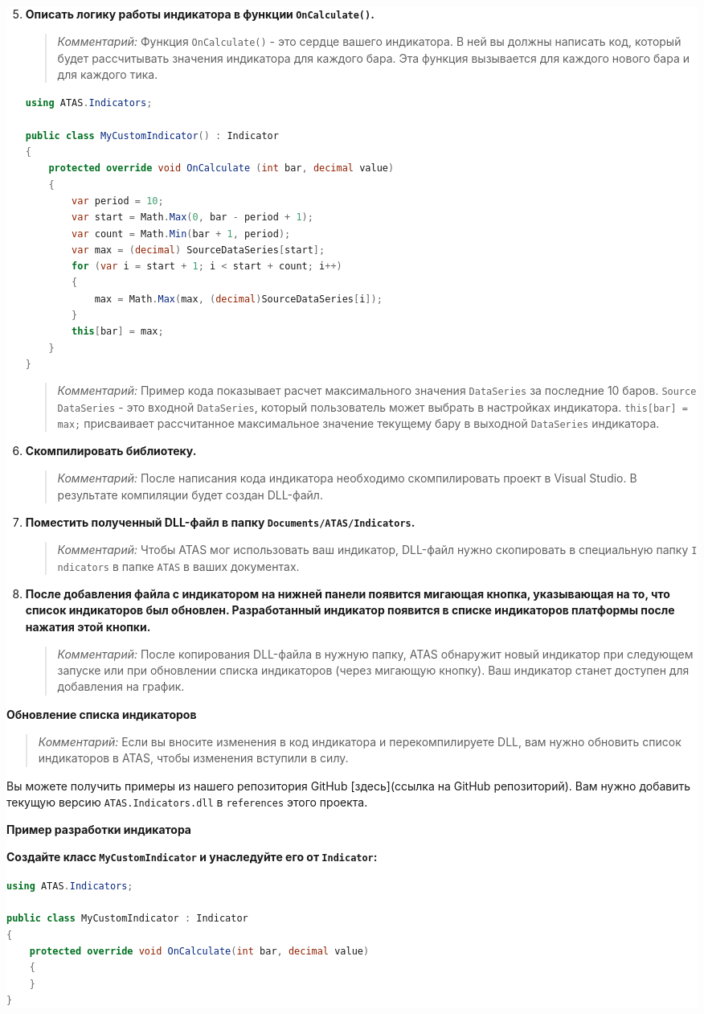 5.  **Описать логику работы индикатора в функции `OnCalculate()`.**
    > *Комментарий:*  Функция `OnCalculate()` - это сердце вашего индикатора. В ней вы должны написать код, который будет рассчитывать значения индикатора для каждого бара.  Эта функция вызывается для каждого нового бара и для каждого тика.
    ```csharp
    using ATAS.Indicators;

    public class MyCustomIndicator() : Indicator
    {
        protected override void OnCalculate (int bar, decimal value)
        {
            var period = 10;
            var start = Math.Max(0, bar - period + 1);
            var count = Math.Min(bar + 1, period);
            var max = (decimal) SourceDataSeries[start];
            for (var i = start + 1; i < start + count; i++)
            {
                max = Math.Max(max, (decimal)SourceDataSeries[i]);
            }
            this[bar] = max;
        }
    }
    ```
    > *Комментарий:*  Пример кода показывает расчет максимального значения `DataSeries` за последние 10 баров.  `SourceDataSeries` - это входной `DataSeries`, который пользователь может выбрать в настройках индикатора. `this[bar] = max;`  присваивает рассчитанное максимальное значение текущему бару в выходной `DataSeries` индикатора.

6.  **Скомпилировать библиотеку.**
    > *Комментарий:*  После написания кода индикатора необходимо скомпилировать проект в Visual Studio. В результате компиляции будет создан DLL-файл.

7.  **Поместить полученный DLL-файл в папку `Documents/ATAS/Indicators`.**
    > *Комментарий:*  Чтобы ATAS мог использовать ваш индикатор, DLL-файл нужно скопировать в специальную папку `Indicators` в папке `ATAS` в ваших документах.

8.  **После добавления файла с индикатором на нижней панели появится мигающая кнопка, указывающая на то, что список индикаторов был обновлен. Разработанный индикатор появится в списке индикаторов платформы после нажатия этой кнопки.**
    > *Комментарий:*  После копирования DLL-файла в нужную папку, ATAS обнаружит новый индикатор при следующем запуске или при обновлении списка индикаторов (через мигающую кнопку).  Ваш индикатор станет доступен для добавления на график.

**Обновление списка индикаторов**

> *Комментарий:*  Если вы вносите изменения в код индикатора и перекомпилируете DLL, вам нужно обновить список индикаторов в ATAS, чтобы изменения вступили в силу.

Вы можете получить примеры из нашего репозитория GitHub [здесь](ссылка на GitHub репозиторий). Вам нужно добавить текущую версию `ATAS.Indicators.dll` в `references` этого проекта.

**Пример разработки индикатора**

**Создайте класс `MyCustomIndicator` и унаследуйте его от `Indicator`:**

```csharp
using ATAS.Indicators;

public class MyCustomIndicator : Indicator
{
    protected override void OnCalculate(int bar, decimal value)
    {
    }
}
```

